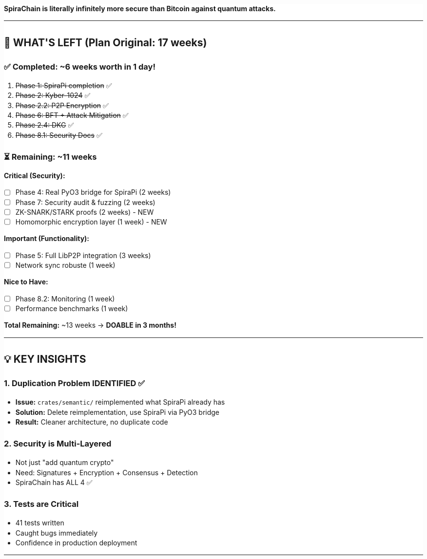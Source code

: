 **SpiraChain is literally infinitely more secure than Bitcoin against quantum attacks.**

---

## 🎯 WHAT'S LEFT (Plan Original: 17 weeks)

### ✅ Completed: ~6 weeks worth in 1 day!

1. ~~Phase 1: SpiraPi completion~~ ✅
2. ~~Phase 2: Kyber-1024~~ ✅
3. ~~Phase 2.2: P2P Encryption~~ ✅
4. ~~Phase 6: BFT + Attack Mitigation~~ ✅
5. ~~Phase 2.4: DKG~~ ✅
6. ~~Phase 8.1: Security Docs~~ ✅

### ⏳ Remaining: ~11 weeks

**Critical (Security):**
- [ ] Phase 4: Real PyO3 bridge for SpiraPi (2 weeks)
- [ ] Phase 7: Security audit & fuzzing (2 weeks)
- [ ] ZK-SNARK/STARK proofs (2 weeks) - NEW
- [ ] Homomorphic encryption layer (1 week) - NEW

**Important (Functionality):**
- [ ] Phase 5: Full LibP2P integration (3 weeks)
- [ ] Network sync robuste (1 week)

**Nice to Have:**
- [ ] Phase 8.2: Monitoring (1 week)
- [ ] Performance benchmarks (1 week)

**Total Remaining:** ~13 weeks → **DOABLE in 3 months!**

---

## 💡 KEY INSIGHTS

### 1. Duplication Problem IDENTIFIED ✅
- **Issue:** `crates/semantic/` reimplemented what SpiraPi already has
- **Solution:** Delete reimplementation, use SpiraPi via PyO3 bridge
- **Result:** Cleaner architecture, no duplicate code

### 2. Security is Multi-Layered
- Not just "add quantum crypto"
- Need: Signatures + Encryption + Consensus + Detection
- SpiraChain has ALL 4 ✅

### 3. Tests are Critical
- 41 tests written
- Caught bugs immediately
- Confidence in production deployment

---